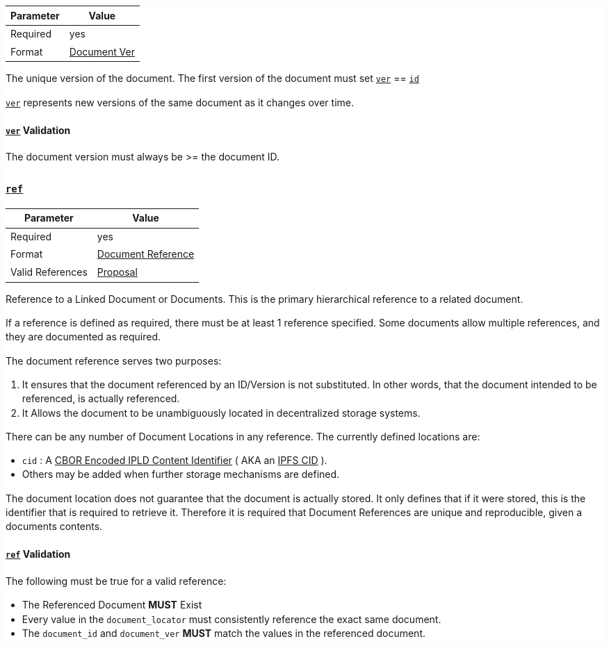 
| Parameter | Value |
| --- | --- |
| Required | yes |
| Format | [Document Ver](../metadata.md#document-ver) |

The unique version of the document.
The first version of the document must set [`ver`](../metadata.md#ver) == [`id`](../metadata.md#id)

[`ver`](../metadata.md#ver) represents new versions of the same document as it changes over time.

#### [`ver`](../metadata.md#ver) Validation

The document version must always be >= the document ID.

### [`ref`](../metadata.md#ref)


| Parameter | Value |
| --- | --- |
| Required | yes |
| Format | [Document Reference](../metadata.md#document-reference) |
| Valid References | [Proposal](proposal.md) |

Reference to a Linked Document or Documents.
This is the primary hierarchical reference to a related document.

If a reference is defined as required, there must be at least 1 reference specified.
Some documents allow multiple references, and they are documented as required.

The document reference serves two purposes:

1. It ensures that the document referenced by an ID/Version is not substituted.
    In other words, that the document intended to be referenced, is actually referenced.
2. It Allows the document to be unambiguously located in decentralized storage systems.

There can be any number of Document Locations in any reference.
The currently defined locations are:

* `cid` : A [CBOR Encoded IPLD Content Identifier][CBOR-TAG-42] ( AKA an [IPFS CID][IPFS-CID] ).
* Others may be added when further storage mechanisms are defined.

The document location does not guarantee that the document is actually stored.
It only defines that if it were stored, this is the identifier
that is required to retrieve it.
Therefore it is required that Document References
are unique and reproducible, given a documents contents.

#### [`ref`](../metadata.md#ref) Validation

The following must be true for a valid reference:

* The Referenced Document **MUST** Exist
* Every value in the `document_locator` must consistently reference the exact same document.
* The `document_id` and `document_ver` **MUST** match the values in the referenced document.


[CBOR-TAG-42]: https://github.com/ipld/cid-cbor/
[RFC9052-HeaderParameters]: https://www.rfc-editor.org/rfc/rfc8152#section-3.1
[CC-BY-4.0]: https://creativecommons.org/licenses/by/4.0/legalcode
[IPFS-CID]: https://docs.ipfs.tech/concepts/content-addressing/#what-is-a-cid
[RFC9562-V7]: https://www.rfc-editor.org/rfc/rfc9562.html#name-uuid-version-7
[RFC8259]: https://www.rfc-editor.org/rfc/rfc8259.html